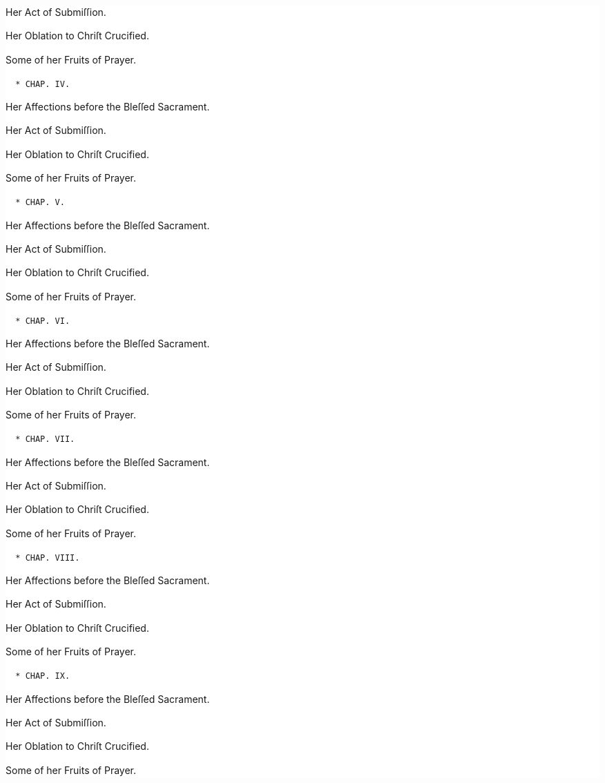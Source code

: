 Her Act of Submiſſion.

Her Oblation to Chriſt Crucified.

Some of her Fruits of Prayer.

      * CHAP. IV.

Her Affections before the Bleſſed Sacrament.

Her Act of Submiſſion.

Her Oblation to Chriſt Crucified.

Some of her Fruits of Prayer.

      * CHAP. V.

Her Affections before the Bleſſed Sacrament.

Her Act of Submiſſion.

Her Oblation to Chriſt Crucified.

Some of her Fruits of Prayer.

      * CHAP. VI.

Her Affections before the Bleſſed Sacrament.

Her Act of Submiſſion.

Her Oblation to Chriſt Crucified.

Some of her Fruits of Prayer.

      * CHAP. VII.

Her Affections before the Bleſſed Sacrament.

Her Act of Submiſſion.

Her Oblation to Chriſt Crucified.

Some of her Fruits of Prayer.

      * CHAP. VIII.

Her Affections before the Bleſſed Sacrament.

Her Act of Submiſſion.

Her Oblation to Chriſt Crucified.

Some of her Fruits of Prayer.

      * CHAP. IX.

Her Affections before the Bleſſed Sacrament.

Her Act of Submiſſion.

Her Oblation to Chriſt Crucified.

Some of her Fruits of Prayer.
